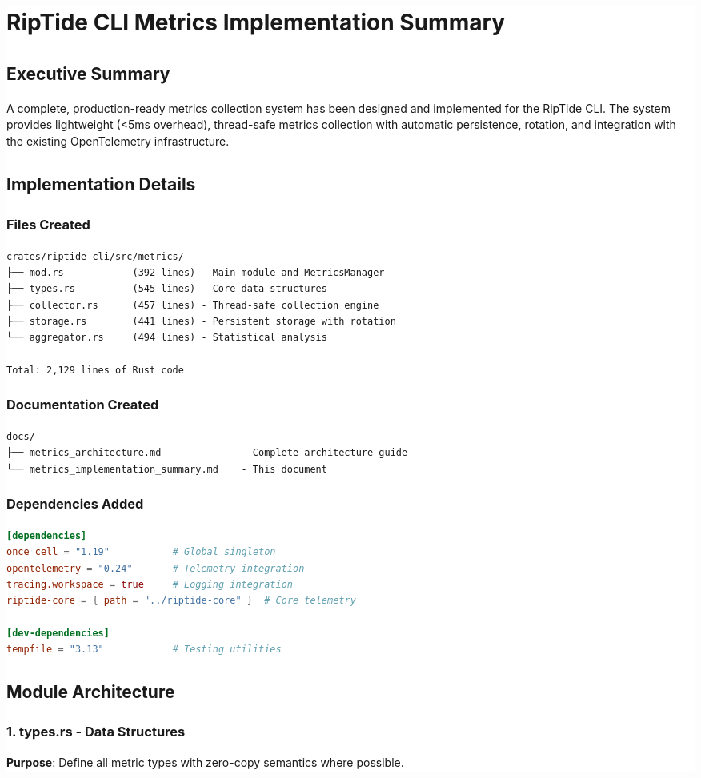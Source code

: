 # RipTide CLI Metrics Implementation Summary

## Executive Summary

A complete, production-ready metrics collection system has been designed and implemented for the RipTide CLI. The system provides lightweight (<5ms overhead), thread-safe metrics collection with automatic persistence, rotation, and integration with the existing OpenTelemetry infrastructure.

## Implementation Details

### Files Created

```
crates/riptide-cli/src/metrics/
├── mod.rs            (392 lines) - Main module and MetricsManager
├── types.rs          (545 lines) - Core data structures
├── collector.rs      (457 lines) - Thread-safe collection engine
├── storage.rs        (441 lines) - Persistent storage with rotation
└── aggregator.rs     (494 lines) - Statistical analysis

Total: 2,129 lines of Rust code
```

### Documentation Created

```
docs/
├── metrics_architecture.md              - Complete architecture guide
└── metrics_implementation_summary.md    - This document
```

### Dependencies Added

```toml
[dependencies]
once_cell = "1.19"           # Global singleton
opentelemetry = "0.24"       # Telemetry integration
tracing.workspace = true     # Logging integration
riptide-core = { path = "../riptide-core" }  # Core telemetry

[dev-dependencies]
tempfile = "3.13"            # Testing utilities
```

## Module Architecture

### 1. types.rs - Data Structures

**Purpose**: Define all metric types with zero-copy semantics where possible.
